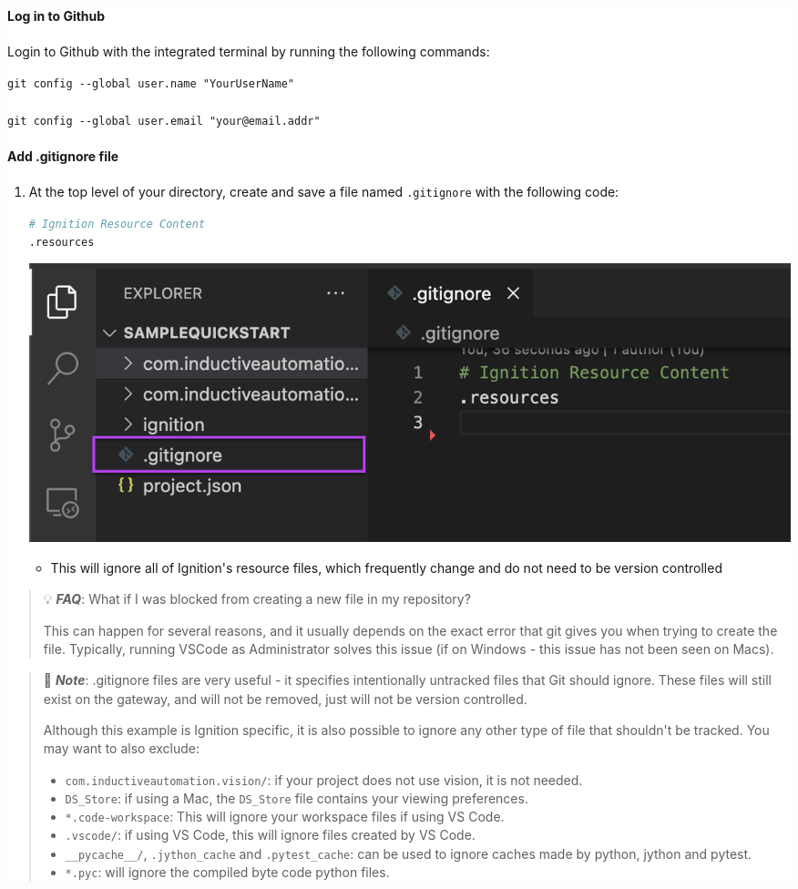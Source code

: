#### Log in to Github

Login to Github with the integrated terminal by running the following commands:

```shell
git config --global user.name "YourUserName"

git config --global user.email "your@email.addr"
```

#### Add .gitignore file

1. At the top level of your directory, create and save a file named `.gitignore` with the following code:

    ```python
    # Ignition Resource Content
    .resources
    ```

    ![gitignore](images/gitignore.png)
   - This will ignore all of Ignition's resource files, which frequently change and do not need to be version controlled

> :bulb: **_FAQ_**: What if I was blocked from creating a new file in my repository?
>
> This can happen for several reasons, and it usually depends on the exact error that git gives you when trying to create the file. Typically, running VSCode as Administrator solves this issue (if on Windows - this issue has not been seen on Macs).

> :memo: **_Note_**: .gitignore files are very useful - it specifies intentionally untracked files that Git should ignore. These files will still exist on the gateway, and will not be removed, just will not be version controlled.
>
> Although this example is Ignition specific, it is also possible to ignore any other type of file that shouldn't be tracked. You may want to also exclude:
>
> - `com.inductiveautomation.vision/`: if your project does not use vision, it is not needed.
> - `DS_Store`: if using a Mac, the `DS_Store` file contains your viewing preferences.
> - `*.code-workspace`: This will ignore your workspace files if using VS Code.
> - `.vscode/`: if using VS Code, this will ignore files created by VS Code.
> - `__pycache__/`, `.jython_cache`  and `.pytest_cache`: can be used to ignore caches made by python, jython and pytest.
> - `*.pyc`: will ignore the compiled byte code python files.
